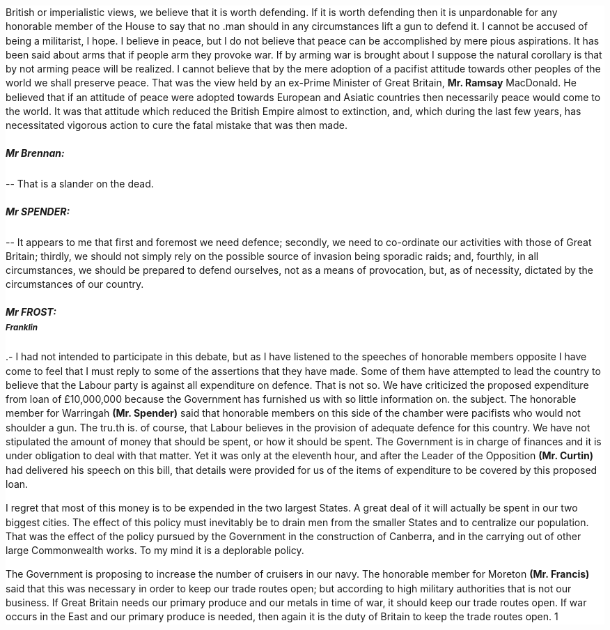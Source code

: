 British or imperialistic views, we believe that it is worth defending. If it is worth defending then  it is unpardonable  for any honorable member of the House to say that no .man should in any circumstances lift a gun  to  defend it. I cannot be accused of being a militarist, I hope. I believe in peace, but I do not believe that peace can be accomplished by mere pious aspirations. It  has  been said about arms that if people  arm  they provoke war. If by arming  war  is brought about I suppose the  natural  corollary is that by not arming  peace  will be realized.  I  cannot believe that by the mere adoption of a pacifist  attitude  towards other peoples of the  world  we shall preserve peace. That was the view held by an ex-Prime Minister of Great Britain,  **Mr. Ramsay**  MacDonald. He believed that if an attitude of peace were adopted towards European  and  Asiatic countries then necessarily peace would come to the world.  It  was  that  attitude which reduced the British  Empire  almost to extinction, and, which during the last few years, has necessitated  vigorous  action to cure the fatal  mistake  that was then made. 

##### Mr Brennan:

--  That is a slander  on  the dead. 

##### Mr SPENDER:

-- It appears  to me  that first and foremost we need defence; secondly, we need to co-ordinate our activities with those of Great Britain; thirdly, we should not simply rely on the possible source of invasion being sporadic raids; and, fourthly, in all circumstances, we should be prepared to defend ourselves, not as a means of provocation,  but, as  of necessity, dictated by the  circumstances  of our country. 

##### Mr FROST:<br><small class="text-muted">Franklin</small>

.- I  had  not intended to participate  in  this  debate,  but as I have listened to the  speeches  of honorable members opposite I  have  come to feel that I must reply  to some  of the assertions that they have  made.  Some of them  have attempted to lead the  country  to  believe  that  the  Labour party  is against all expenditure  on defence.  That is not so. We have criticized the proposed expenditure  from loan of  £10,000,000 because the Government has furnished us  with so little information on. the subject. The honorable member for Warringah  **(Mr. Spender)**  said that honorable members on this side of the chamber were pacifists who would not shoulder a gun. The tru.th is. of course, that Labour believes in the provision of adequate defence for this country. We have not stipulated the amount of money that should be spent, or how it should be spent. The Government is in charge of finances and it is under obligation to deal with that matter. Yet it was only at the eleventh hour, and after the Leader of the Opposition  **(Mr. Curtin)**  had delivered his speech on this bill, that details were provided for us of the items of expenditure to be covered by this proposed loan. 

I regret that most of this money is to be expended in the two largest States. A great deal of it will actually be spent in our two biggest cities. The effect of this policy must inevitably be to drain men from the smaller States and to centralize our population. That was the effect of the policy pursued by the Government in the construction of Canberra, and in the carrying out of other large Commonwealth works. To my mind it is a deplorable policy. 

The Government is proposing to increase the number of cruisers in our navy. The honorable member for Moreton  **(Mr. Francis)**  said that this was necessary in order to keep our trade routes open; but according to high military authorities that is not our business. If Great Britain needs our primary produce and our metals in time of war, it should keep our trade routes open. If war occurs in the East and our primary produce is needed, then again it is the duty of Britain to keep the trade routes open. 1 
